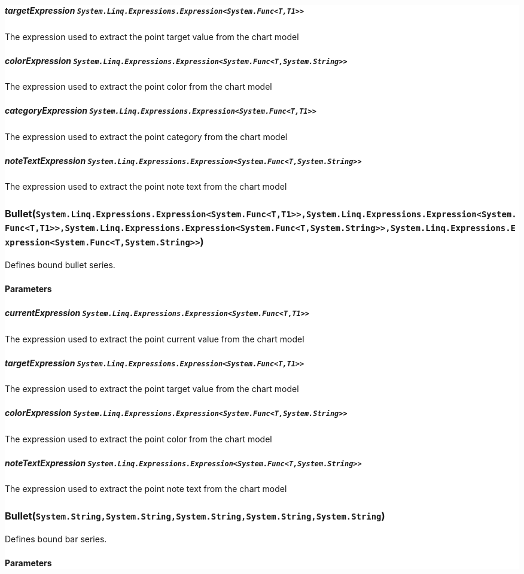 ##### targetExpression `System.Linq.Expressions.Expression<System.Func<T,T1>>`
The expression used to extract the point target value from the chart model

##### colorExpression `System.Linq.Expressions.Expression<System.Func<T,System.String>>`
The expression used to extract the point color from the chart model

##### categoryExpression `System.Linq.Expressions.Expression<System.Func<T,T1>>`
The expression used to extract the point category from the chart model

##### noteTextExpression `System.Linq.Expressions.Expression<System.Func<T,System.String>>`
The expression used to extract the point note text from the chart model





### Bullet(`System.Linq.Expressions.Expression<System.Func<T,T1>>,System.Linq.Expressions.Expression<System.Func<T,T1>>,System.Linq.Expressions.Expression<System.Func<T,System.String>>,System.Linq.Expressions.Expression<System.Func<T,System.String>>`)
Defines bound bullet series.


#### Parameters

##### currentExpression `System.Linq.Expressions.Expression<System.Func<T,T1>>`
The expression used to extract the point current value from the chart model

##### targetExpression `System.Linq.Expressions.Expression<System.Func<T,T1>>`
The expression used to extract the point target value from the chart model

##### colorExpression `System.Linq.Expressions.Expression<System.Func<T,System.String>>`
The expression used to extract the point color from the chart model

##### noteTextExpression `System.Linq.Expressions.Expression<System.Func<T,System.String>>`
The expression used to extract the point note text from the chart model





### Bullet(`System.String,System.String,System.String,System.String,System.String`)
Defines bound bar series.


#### Parameters
